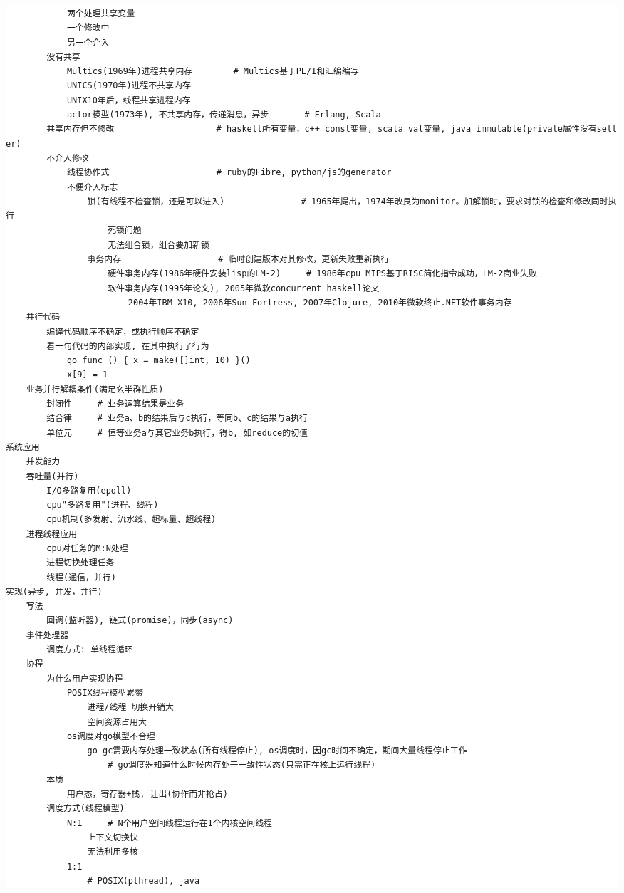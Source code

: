                 两个处理共享变量
                一个修改中
                另一个介入
            没有共享
                Multics(1969年)进程共享内存        # Multics基于PL/I和汇编编写
                UNICS(1970年)进程不共享内存
                UNIX10年后，线程共享进程内存
                actor模型(1973年), 不共享内存，传递消息，异步       # Erlang, Scala
            共享内存但不修改                    # haskell所有变量，c++ const变量, scala val变量, java immutable(private属性没有setter)
            不介入修改
                线程协作式                     # ruby的Fibre, python/js的generator
                不便介入标志
                    锁(有线程不检查锁，还是可以进入)               # 1965年提出，1974年改良为monitor。加解锁时，要求对锁的检查和修改同时执行
                        死锁问题
                        无法组合锁，组合要加新锁
                    事务内存                   # 临时创建版本对其修改，更新失败重新执行
                        硬件事务内存(1986年硬件安装lisp的LM-2)     # 1986年cpu MIPS基于RISC简化指令成功，LM-2商业失败
                        软件事务内存(1995年论文), 2005年微软concurrent haskell论文
                            2004年IBM X10, 2006年Sun Fortress, 2007年Clojure, 2010年微软终止.NET软件事务内存
        并行代码
            编译代码顺序不确定，或执行顺序不确定
            看一句代码的内部实现, 在其中执行了行为
                go func () { x = make([]int, 10) }()
                x[9] = 1
        业务并行解耦条件(满足幺半群性质)
            封闭性     # 业务运算结果是业务
            结合律     # 业务a、b的结果后与c执行，等同b、c的结果与a执行
            单位元     # 恒等业务a与其它业务b执行，得b, 如reduce的初值
    系统应用
        并发能力
        吞吐量(并行)
            I/O多路复用(epoll)
            cpu"多路复用"(进程、线程)
            cpu机制(多发射、流水线、超标量、超线程)
        进程线程应用
            cpu对任务的M:N处理
            进程切换处理任务
            线程(通信，并行)
    实现(异步, 并发，并行)
        写法
            回调(监听器), 链式(promise)，同步(async)
        事件处理器
            调度方式: 单线程循环
        协程
            为什么用户实现协程
                POSIX线程模型累赘
                    进程/线程 切换开销大
                    空间资源占用大
                os调度对go模型不合理
                    go gc需要内存处理一致状态(所有线程停止), os调度时，因gc时间不确定，期间大量线程停止工作
                        # go调度器知道什么时候内存处于一致性状态(只需正在核上运行线程)
            本质
                用户态，寄存器+栈, 让出(协作而非抢占)
            调度方式(线程模型)
                N:1     # N个用户空间线程运行在1个内核空间线程
                    上下文切换快
                    无法利用多核
                1:1
                    # POSIX(pthread), java